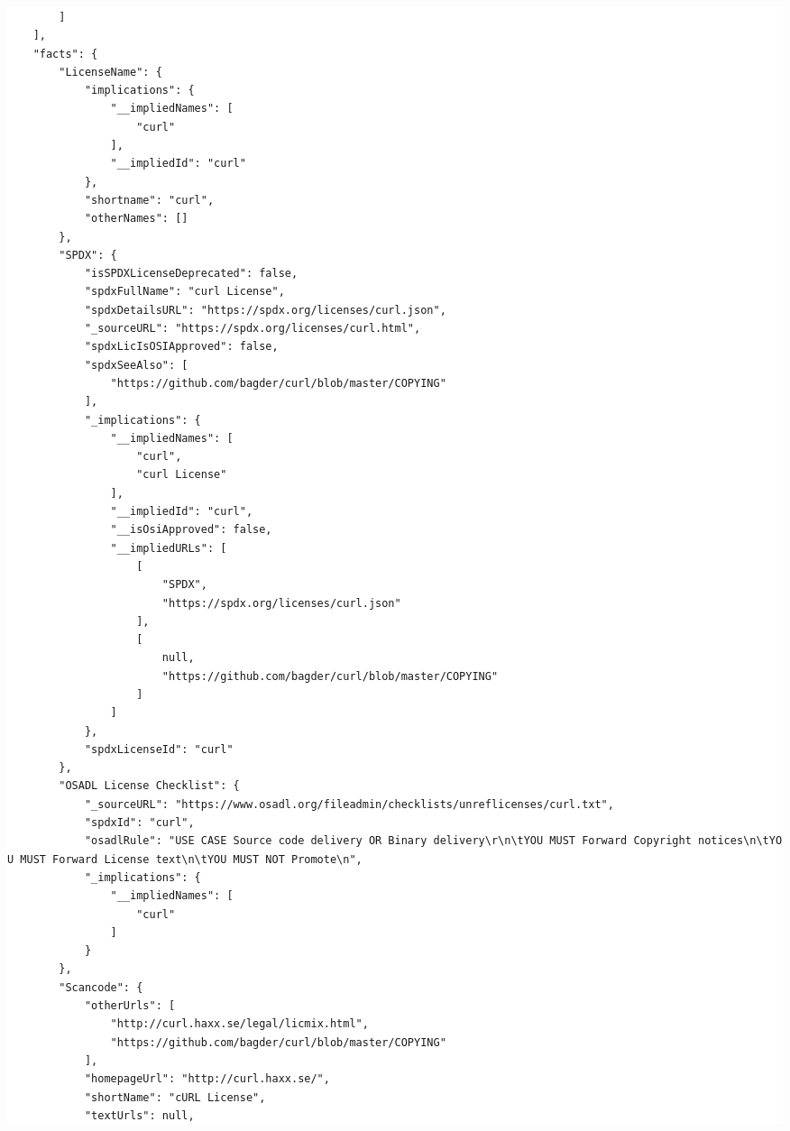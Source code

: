             ]
        ],
        "facts": {
            "LicenseName": {
                "implications": {
                    "__impliedNames": [
                        "curl"
                    ],
                    "__impliedId": "curl"
                },
                "shortname": "curl",
                "otherNames": []
            },
            "SPDX": {
                "isSPDXLicenseDeprecated": false,
                "spdxFullName": "curl License",
                "spdxDetailsURL": "https://spdx.org/licenses/curl.json",
                "_sourceURL": "https://spdx.org/licenses/curl.html",
                "spdxLicIsOSIApproved": false,
                "spdxSeeAlso": [
                    "https://github.com/bagder/curl/blob/master/COPYING"
                ],
                "_implications": {
                    "__impliedNames": [
                        "curl",
                        "curl License"
                    ],
                    "__impliedId": "curl",
                    "__isOsiApproved": false,
                    "__impliedURLs": [
                        [
                            "SPDX",
                            "https://spdx.org/licenses/curl.json"
                        ],
                        [
                            null,
                            "https://github.com/bagder/curl/blob/master/COPYING"
                        ]
                    ]
                },
                "spdxLicenseId": "curl"
            },
            "OSADL License Checklist": {
                "_sourceURL": "https://www.osadl.org/fileadmin/checklists/unreflicenses/curl.txt",
                "spdxId": "curl",
                "osadlRule": "USE CASE Source code delivery OR Binary delivery\r\n\tYOU MUST Forward Copyright notices\n\tYOU MUST Forward License text\n\tYOU MUST NOT Promote\n",
                "_implications": {
                    "__impliedNames": [
                        "curl"
                    ]
                }
            },
            "Scancode": {
                "otherUrls": [
                    "http://curl.haxx.se/legal/licmix.html",
                    "https://github.com/bagder/curl/blob/master/COPYING"
                ],
                "homepageUrl": "http://curl.haxx.se/",
                "shortName": "cURL License",
                "textUrls": null,